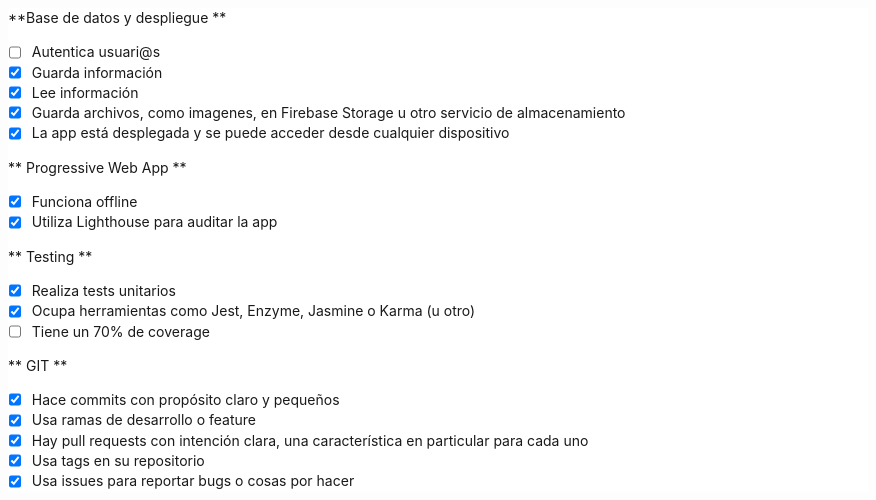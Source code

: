 **Base de datos y despliegue **

- [ ] Autentica usuari@s
-  [x] Guarda información
-  [x] Lee información
-  [x] Guarda archivos, como imagenes, en Firebase Storage u otro servicio de almacenamiento
-  [x] La app está desplegada y se puede acceder desde cualquier dispositivo

** Progressive Web App **
-  [x] Funciona offline
-  [x] Utiliza Lighthouse para auditar la app

** Testing **

 - [x] Realiza tests unitarios
-  [x] Ocupa herramientas como Jest, Enzyme, Jasmine o Karma (u otro)
- [ ] Tiene un 70% de coverage
 
** GIT **

-  [x] Hace commits con propósito claro y pequeños
-  [x] Usa ramas de desarrollo o feature
-  [x] Hay pull requests con intención clara, una característica en particular para cada uno
-  [x] Usa tags en su repositorio
-  [x] Usa issues para reportar bugs o cosas por hacer